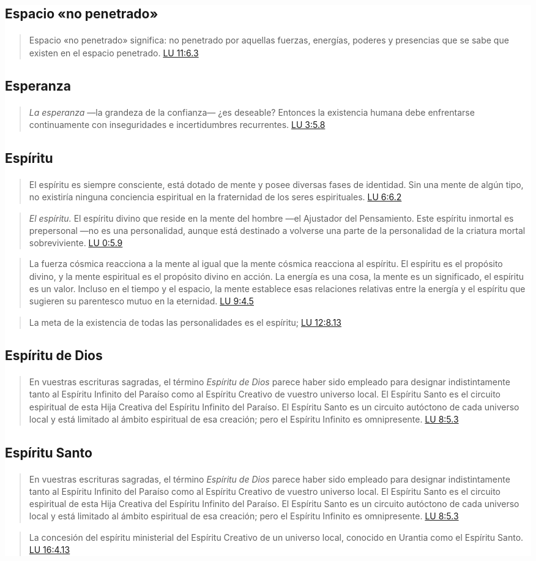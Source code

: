 ## Espacio «no penetrado»

> Espacio «no penetrado» significa: no penetrado por aquellas fuerzas, energías, poderes y presencias que se sabe que existen en el espacio penetrado. [LU 11:6.3](/es/The_Urantia_Book/11#p6_3)

## Esperanza

> *La esperanza* —la grandeza de la confianza— ¿es deseable? Entonces la existencia humana debe enfrentarse continuamente con inseguridades e incertidumbres recurrentes. [LU 3:5.8](/es/The_Urantia_Book/3#p5_8)

## Espíritu

> El espíritu es siempre consciente, está dotado de mente y posee diversas fases de identidad. Sin una mente de algún tipo, no existiría ninguna conciencia espiritual en la fraternidad de los seres espirituales. [LU 6:6.2](/es/The_Urantia_Book/6#p6_2)

> *El espíritu.* El espíritu divino que reside en la mente del hombre —el Ajustador del Pensamiento. Este espíritu inmortal es prepersonal —no es una personalidad, aunque está destinado a volverse una parte de la personalidad de la criatura mortal sobreviviente. [LU 0:5.9](/es/The_Urantia_Book/0#p5_9)

> La fuerza cósmica reacciona a la mente al igual que la mente cósmica reacciona al espíritu. El espíritu es el propósito divino, y la mente espiritual es el propósito divino en acción. La energía es una cosa, la mente es un significado, el espíritu es un valor. Incluso en el tiempo y el espacio, la mente establece esas relaciones relativas entre la energía y el espíritu que sugieren su parentesco mutuo en la eternidad. [LU 9:4.5](/es/The_Urantia_Book/9#p4_5)

> La meta de la existencia de todas las personalidades es el espíritu; [LU 12:8.13](/es/The_Urantia_Book/12#p8_13)

## Espíritu de Dios

> En vuestras escrituras sagradas, el término *Espíritu de Dios* parece haber sido empleado para designar indistintamente tanto al Espíritu Infinito del Paraíso como al Espíritu Creativo de vuestro universo local. El Espíritu Santo es el circuito espiritual de esta Hija Creativa del Espíritu Infinito del Paraíso. El Espíritu Santo es un circuito autóctono de cada universo local y está limitado al ámbito espiritual de esa creación; pero el Espíritu Infinito es omnipresente. [LU 8:5.3](/es/The_Urantia_Book/8#p5_3)

## Espíritu Santo

> En vuestras escrituras sagradas, el término *Espíritu de Dios* parece haber sido empleado para designar indistintamente tanto al Espíritu Infinito del Paraíso como al Espíritu Creativo de vuestro universo local. El Espíritu Santo es el circuito espiritual de esta Hija Creativa del Espíritu Infinito del Paraíso. El Espíritu Santo es un circuito autóctono de cada universo local y está limitado al ámbito espiritual de esa creación; pero el Espíritu Infinito es omnipresente. [LU 8:5.3](/es/The_Urantia_Book/8#p5_3)

> La concesión del espíritu ministerial del Espíritu Creativo de un universo local, conocido en Urantia como el Espíritu Santo. [LU 16:4.13](/es/The_Urantia_Book/16#p4_13)
